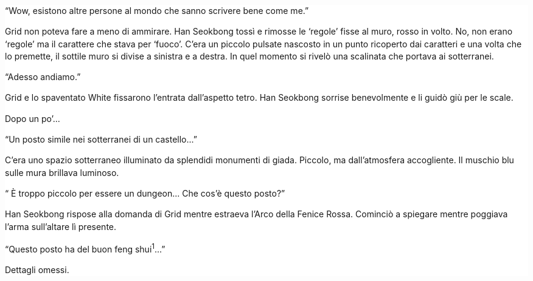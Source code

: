 “Wow, esistono altre persone al mondo che sanno scrivere bene come me.”






Grid non poteva fare a meno di ammirare. Han Seokbong tossì e rimosse le ‘regole’ fisse al muro, rosso in volto. No, non erano ‘regole’ ma il carattere che stava per ‘fuoco’. C’era un piccolo pulsate nascosto in un punto ricoperto dai caratteri e una volta che lo premette, il sottile muro si divise a sinistra e a destra. In quel momento si rivelò una scalinata che portava ai sotterranei.






“Adesso andiamo.”






Grid e lo spaventato White fissarono l’entrata dall’aspetto tetro. Han Seokbong sorrise benevolmente e li guidò giù per le scale.






Dopo un po’...






“Un posto simile nei sotterranei di un castello...”






C’era uno spazio sotterraneo illuminato da splendidi monumenti di giada. Piccolo, ma dall’atmosfera accogliente. Il muschio blu sulle mura brillava luminoso.






“ È troppo piccolo per essere un dungeon... Che cos’è questo posto?”






Han Seokbong rispose alla domanda di Grid mentre estraeva l’Arco della Fenice Rossa. Cominciò a spiegare mentre poggiava l’arma sull’altare lì presente.






“Questo posto ha del buon feng shui<sup>1</sup>...”






Dettagli omessi.

